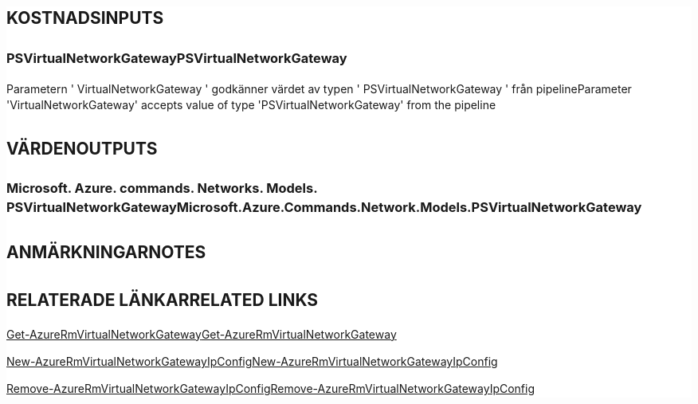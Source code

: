 ## <span data-ttu-id="c1573-138">KOSTNADS</span><span class="sxs-lookup"><span data-stu-id="c1573-138">INPUTS</span></span>

### <span data-ttu-id="c1573-139">PSVirtualNetworkGateway</span><span class="sxs-lookup"><span data-stu-id="c1573-139">PSVirtualNetworkGateway</span></span>
<span data-ttu-id="c1573-140">Parametern ' VirtualNetworkGateway ' godkänner värdet av typen ' PSVirtualNetworkGateway ' från pipeline</span><span class="sxs-lookup"><span data-stu-id="c1573-140">Parameter 'VirtualNetworkGateway' accepts value of type 'PSVirtualNetworkGateway' from the pipeline</span></span>

## <span data-ttu-id="c1573-141">VÄRDEN</span><span class="sxs-lookup"><span data-stu-id="c1573-141">OUTPUTS</span></span>

### <span data-ttu-id="c1573-142">Microsoft. Azure. commands. Networks. Models. PSVirtualNetworkGateway</span><span class="sxs-lookup"><span data-stu-id="c1573-142">Microsoft.Azure.Commands.Network.Models.PSVirtualNetworkGateway</span></span>

## <span data-ttu-id="c1573-143">ANMÄRKNINGAR</span><span class="sxs-lookup"><span data-stu-id="c1573-143">NOTES</span></span>

## <span data-ttu-id="c1573-144">RELATERADE LÄNKAR</span><span class="sxs-lookup"><span data-stu-id="c1573-144">RELATED LINKS</span></span>

[<span data-ttu-id="c1573-145">Get-AzureRmVirtualNetworkGateway</span><span class="sxs-lookup"><span data-stu-id="c1573-145">Get-AzureRmVirtualNetworkGateway</span></span>](./Get-AzureRmVirtualNetworkGateway.md)

[<span data-ttu-id="c1573-146">New-AzureRmVirtualNetworkGatewayIpConfig</span><span class="sxs-lookup"><span data-stu-id="c1573-146">New-AzureRmVirtualNetworkGatewayIpConfig</span></span>](./New-AzureRmVirtualNetworkGatewayIpConfig.md)

[<span data-ttu-id="c1573-147">Remove-AzureRmVirtualNetworkGatewayIpConfig</span><span class="sxs-lookup"><span data-stu-id="c1573-147">Remove-AzureRmVirtualNetworkGatewayIpConfig</span></span>](./Remove-AzureRmVirtualNetworkGatewayIpConfig.md)


